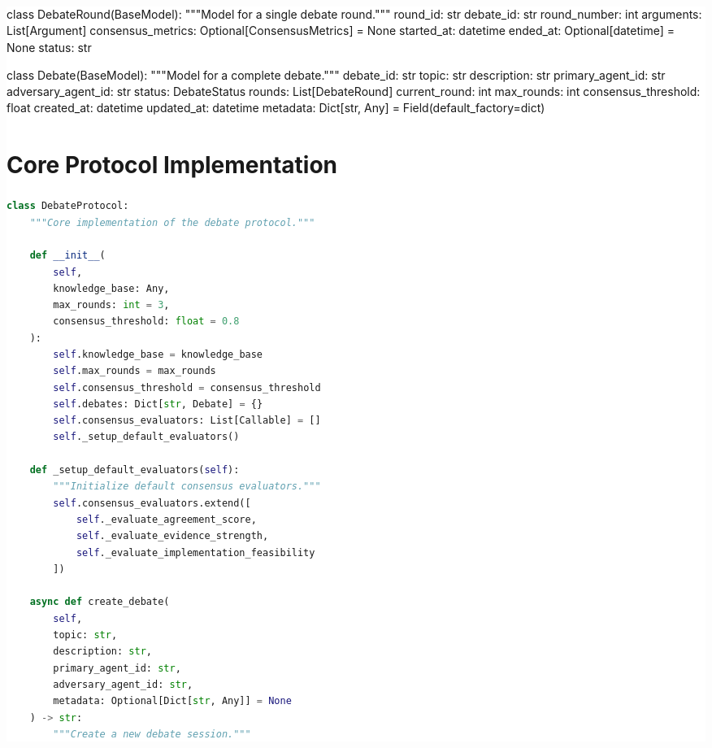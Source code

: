 class DebateRound(BaseModel):
    """Model for a single debate round."""
    round_id: str
    debate_id: str
    round_number: int
    arguments: List[Argument]
    consensus_metrics: Optional[ConsensusMetrics] = None
    started_at: datetime
    ended_at: Optional[datetime] = None
    status: str

class Debate(BaseModel):
    """Model for a complete debate."""
    debate_id: str
    topic: str
    description: str
    primary_agent_id: str
    adversary_agent_id: str
    status: DebateStatus
    rounds: List[DebateRound]
    current_round: int
    max_rounds: int
    consensus_threshold: float
    created_at: datetime
    updated_at: datetime
    metadata: Dict[str, Any] = Field(default_factory=dict)

# Core Protocol Implementation

```python
class DebateProtocol:
    """Core implementation of the debate protocol."""
    
    def __init__(
        self,
        knowledge_base: Any,
        max_rounds: int = 3,
        consensus_threshold: float = 0.8
    ):
        self.knowledge_base = knowledge_base
        self.max_rounds = max_rounds
        self.consensus_threshold = consensus_threshold
        self.debates: Dict[str, Debate] = {}
        self.consensus_evaluators: List[Callable] = []
        self._setup_default_evaluators()
    
    def _setup_default_evaluators(self):
        """Initialize default consensus evaluators."""
        self.consensus_evaluators.extend([
            self._evaluate_agreement_score,
            self._evaluate_evidence_strength,
            self._evaluate_implementation_feasibility
        ])
    
    async def create_debate(
        self,
        topic: str,
        description: str,
        primary_agent_id: str,
        adversary_agent_id: str,
        metadata: Optional[Dict[str, Any]] = None
    ) -> str:
        """Create a new debate session."""
```
